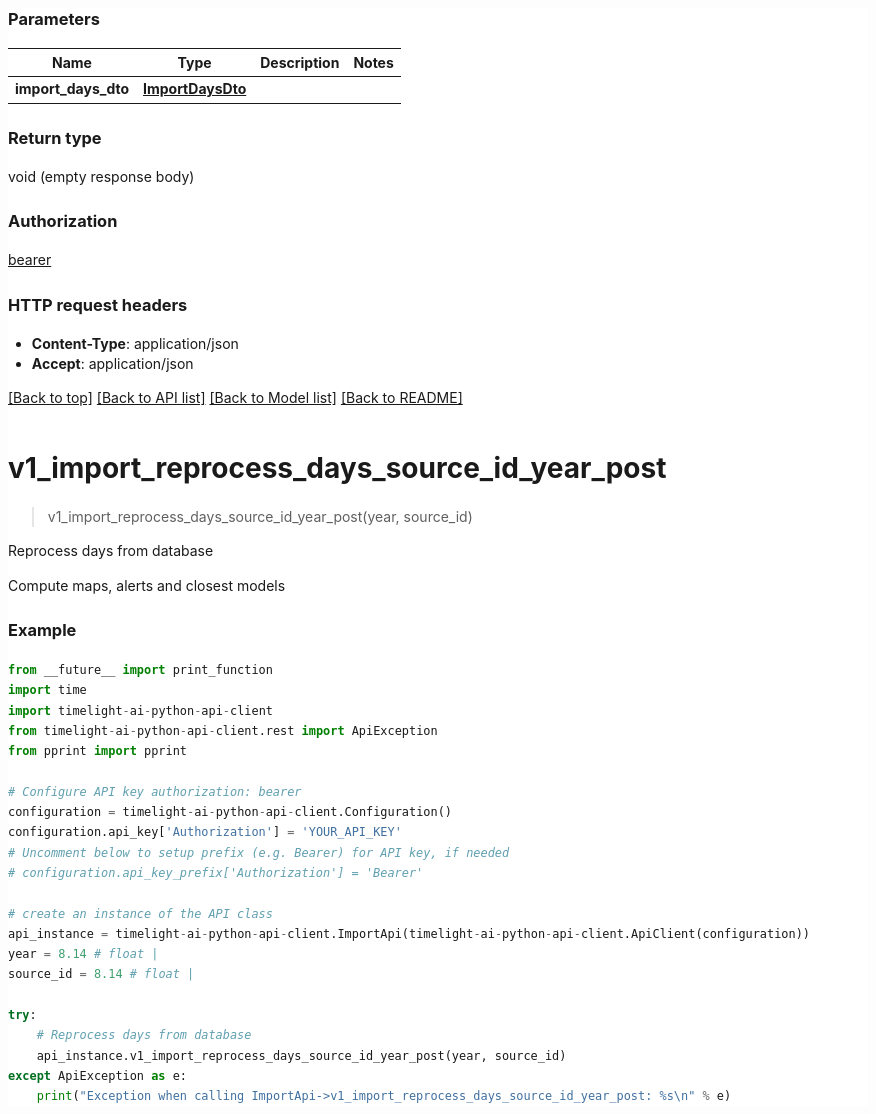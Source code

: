### Parameters

Name | Type | Description  | Notes
------------- | ------------- | ------------- | -------------
 **import_days_dto** | [**ImportDaysDto**](ImportDaysDto.md)|  | 

### Return type

void (empty response body)

### Authorization

[bearer](../README.md#bearer)

### HTTP request headers

 - **Content-Type**: application/json
 - **Accept**: application/json

[[Back to top]](#) [[Back to API list]](../README.md#documentation-for-api-endpoints) [[Back to Model list]](../README.md#documentation-for-models) [[Back to README]](../README.md)

# **v1_import_reprocess_days_source_id_year_post**
> v1_import_reprocess_days_source_id_year_post(year, source_id)

Reprocess days from database

Compute maps, alerts and closest models

### Example
```python
from __future__ import print_function
import time
import timelight-ai-python-api-client
from timelight-ai-python-api-client.rest import ApiException
from pprint import pprint

# Configure API key authorization: bearer
configuration = timelight-ai-python-api-client.Configuration()
configuration.api_key['Authorization'] = 'YOUR_API_KEY'
# Uncomment below to setup prefix (e.g. Bearer) for API key, if needed
# configuration.api_key_prefix['Authorization'] = 'Bearer'

# create an instance of the API class
api_instance = timelight-ai-python-api-client.ImportApi(timelight-ai-python-api-client.ApiClient(configuration))
year = 8.14 # float | 
source_id = 8.14 # float | 

try:
    # Reprocess days from database
    api_instance.v1_import_reprocess_days_source_id_year_post(year, source_id)
except ApiException as e:
    print("Exception when calling ImportApi->v1_import_reprocess_days_source_id_year_post: %s\n" % e)
```
